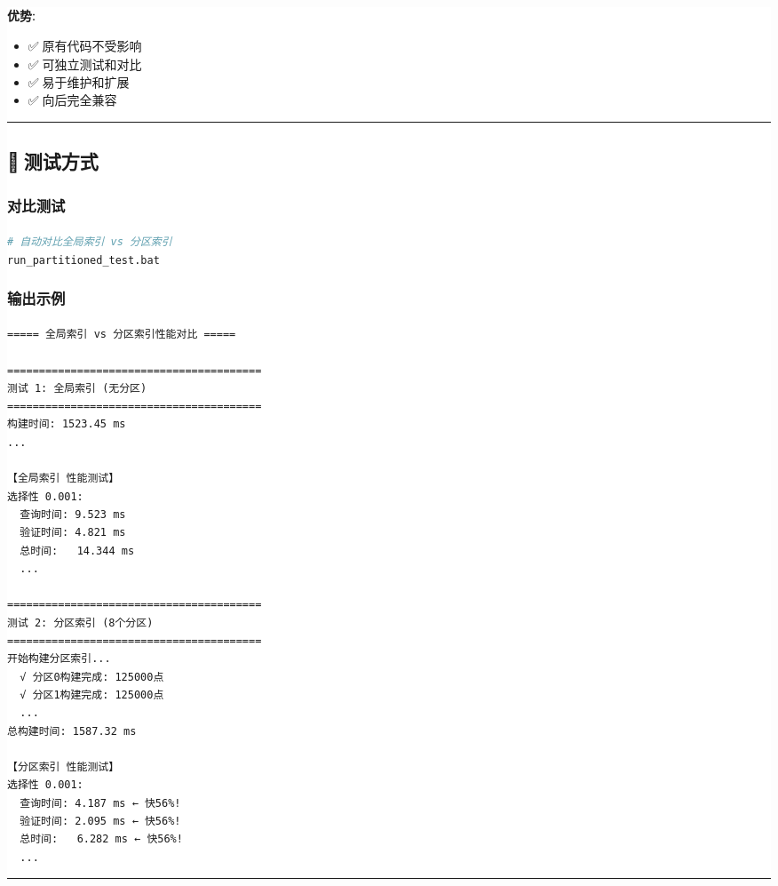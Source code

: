 **优势**:
- ✅ 原有代码不受影响
- ✅ 可独立测试和对比
- ✅ 易于维护和扩展
- ✅ 向后完全兼容

---

## 🧪 测试方式

### 对比测试
```bash
# 自动对比全局索引 vs 分区索引
run_partitioned_test.bat
```

### 输出示例
```
===== 全局索引 vs 分区索引性能对比 =====

========================================
测试 1: 全局索引 (无分区)
========================================
构建时间: 1523.45 ms
...

【全局索引 性能测试】
选择性 0.001:
  查询时间: 9.523 ms
  验证时间: 4.821 ms
  总时间:   14.344 ms
  ...

========================================
测试 2: 分区索引 (8个分区)
========================================
开始构建分区索引...
  √ 分区0构建完成: 125000点
  √ 分区1构建完成: 125000点
  ...
总构建时间: 1587.32 ms

【分区索引 性能测试】
选择性 0.001:
  查询时间: 4.187 ms ← 快56%!
  验证时间: 2.095 ms ← 快56%!
  总时间:   6.282 ms ← 快56%!
  ...
```

---
